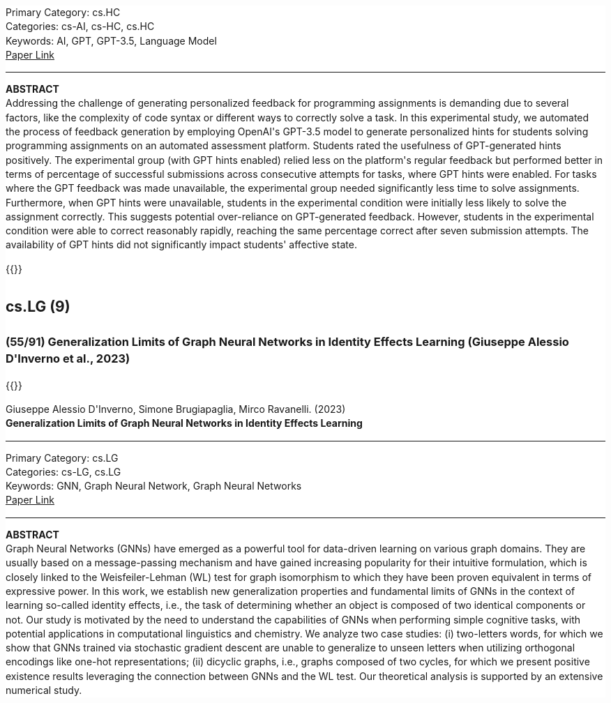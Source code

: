 Primary Category: cs.HC  
Categories: cs-AI, cs-HC, cs.HC  
Keywords: AI, GPT, GPT-3.5, Language Model  
[Paper Link](http://arxiv.org/abs/2307.00150v1)  

---


**ABSTRACT**  
Addressing the challenge of generating personalized feedback for programming assignments is demanding due to several factors, like the complexity of code syntax or different ways to correctly solve a task. In this experimental study, we automated the process of feedback generation by employing OpenAI's GPT-3.5 model to generate personalized hints for students solving programming assignments on an automated assessment platform. Students rated the usefulness of GPT-generated hints positively. The experimental group (with GPT hints enabled) relied less on the platform's regular feedback but performed better in terms of percentage of successful submissions across consecutive attempts for tasks, where GPT hints were enabled. For tasks where the GPT feedback was made unavailable, the experimental group needed significantly less time to solve assignments. Furthermore, when GPT hints were unavailable, students in the experimental condition were initially less likely to solve the assignment correctly. This suggests potential over-reliance on GPT-generated feedback. However, students in the experimental condition were able to correct reasonably rapidly, reaching the same percentage correct after seven submission attempts. The availability of GPT hints did not significantly impact students' affective state.

{{</citation>}}


## cs.LG (9)



### (55/91) Generalization Limits of Graph Neural Networks in Identity Effects Learning (Giuseppe Alessio D'Inverno et al., 2023)

{{<citation>}}

Giuseppe Alessio D'Inverno, Simone Brugiapaglia, Mirco Ravanelli. (2023)  
**Generalization Limits of Graph Neural Networks in Identity Effects Learning**  

---
Primary Category: cs.LG  
Categories: cs-LG, cs.LG  
Keywords: GNN, Graph Neural Network, Graph Neural Networks  
[Paper Link](http://arxiv.org/abs/2307.00134v1)  

---


**ABSTRACT**  
Graph Neural Networks (GNNs) have emerged as a powerful tool for data-driven learning on various graph domains. They are usually based on a message-passing mechanism and have gained increasing popularity for their intuitive formulation, which is closely linked to the Weisfeiler-Lehman (WL) test for graph isomorphism to which they have been proven equivalent in terms of expressive power. In this work, we establish new generalization properties and fundamental limits of GNNs in the context of learning so-called identity effects, i.e., the task of determining whether an object is composed of two identical components or not. Our study is motivated by the need to understand the capabilities of GNNs when performing simple cognitive tasks, with potential applications in computational linguistics and chemistry. We analyze two case studies: (i) two-letters words, for which we show that GNNs trained via stochastic gradient descent are unable to generalize to unseen letters when utilizing orthogonal encodings like one-hot representations; (ii) dicyclic graphs, i.e., graphs composed of two cycles, for which we present positive existence results leveraging the connection between GNNs and the WL test. Our theoretical analysis is supported by an extensive numerical study.

